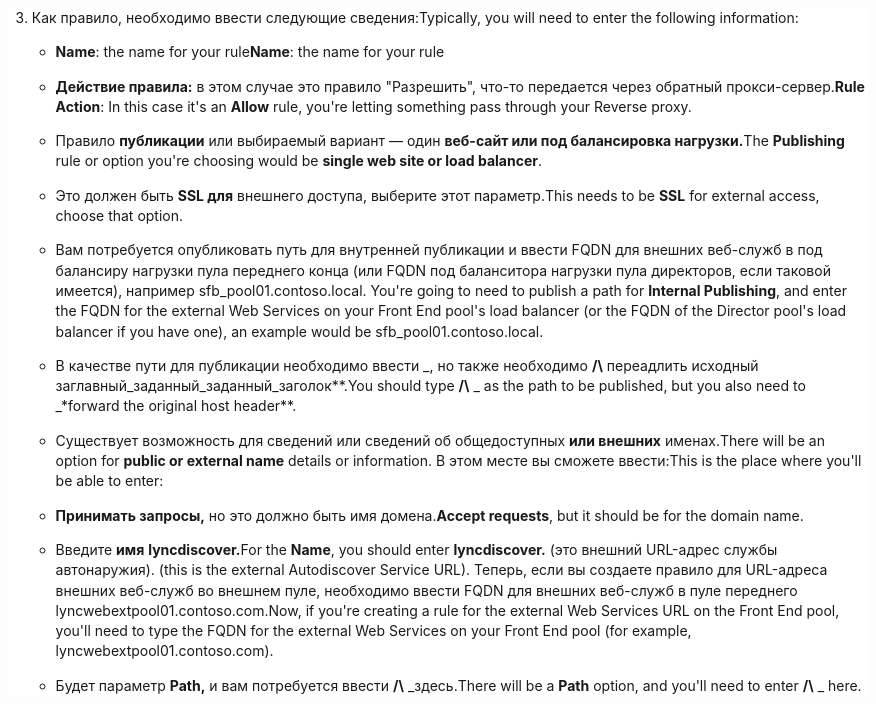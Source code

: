 3. <span data-ttu-id="e134c-290">Как правило, необходимо ввести следующие сведения:</span><span class="sxs-lookup"><span data-stu-id="e134c-290">Typically, you will need to enter the following information:</span></span>
    
   - <span data-ttu-id="e134c-291">**Name**: the name for your rule</span><span class="sxs-lookup"><span data-stu-id="e134c-291">**Name**: the name for your rule</span></span>
    
   - <span data-ttu-id="e134c-292">**Действие правила:** в этом случае  это правило "Разрешить", что-то передается через обратный прокси-сервер.</span><span class="sxs-lookup"><span data-stu-id="e134c-292">**Rule Action**: In this case it's an **Allow** rule, you're letting something pass through your Reverse proxy.</span></span>
    
   - <span data-ttu-id="e134c-293">Правило **публикации** или выбираемый вариант — один **веб-сайт или под балансировка нагрузки.**</span><span class="sxs-lookup"><span data-stu-id="e134c-293">The **Publishing** rule or option you're choosing would be **single web site or load balancer**.</span></span>
    
   - <span data-ttu-id="e134c-294">Это должен быть **SSL для** внешнего доступа, выберите этот параметр.</span><span class="sxs-lookup"><span data-stu-id="e134c-294">This needs to be **SSL** for external access, choose that option.</span></span>
    
   - <span data-ttu-id="e134c-295">Вам потребуется опубликовать путь для внутренней публикации и ввести FQDN для внешних веб-служб в под балансиру нагрузки пула переднего конца (или FQDN под баланситора нагрузки пула директоров, если таковой имеется), например sfb_pool01.contoso.local. </span><span class="sxs-lookup"><span data-stu-id="e134c-295">You're going to need to publish a path for **Internal Publishing**, and enter the FQDN for the external Web Services on your Front End pool's load balancer (or the FQDN of the Director pool's load balancer if you have one), an example would be sfb_pool01.contoso.local.</span></span>
    
   - <span data-ttu-id="e134c-296">В качестве пути для публикации необходимо ввести _, но также необходимо **/\\** переадлить исходный заглавный_заданный_заданный_заголок\*\*.</span><span class="sxs-lookup"><span data-stu-id="e134c-296">You should type **/\\** _ as the path to be published, but you also need to _\*forward the original host header\*\*.</span></span>
    
   - <span data-ttu-id="e134c-297">Существует возможность для сведений или сведений об общедоступных **или внешних** именах.</span><span class="sxs-lookup"><span data-stu-id="e134c-297">There will be an option for **public or external name** details or information.</span></span> <span data-ttu-id="e134c-298">В этом месте вы сможете ввести:</span><span class="sxs-lookup"><span data-stu-id="e134c-298">This is the place where you'll be able to enter:</span></span>
    
   - <span data-ttu-id="e134c-299">**Принимать запросы,** но это должно быть имя домена.</span><span class="sxs-lookup"><span data-stu-id="e134c-299">**Accept requests**, but it should be for the domain name.</span></span>
    
   - <span data-ttu-id="e134c-300">Введите **имя** **lyncdiscover.**</span><span class="sxs-lookup"><span data-stu-id="e134c-300">For the **Name**, you should enter **lyncdiscover.**</span></span> <span data-ttu-id="e134c-301"><sipdomain> (это внешний URL-адрес службы автонаружия).</span><span class="sxs-lookup"><span data-stu-id="e134c-301"><sipdomain> (this is the external Autodiscover Service URL).</span></span> <span data-ttu-id="e134c-302">Теперь, если вы создаете правило для URL-адреса внешних веб-служб во внешнем пуле, необходимо ввести FQDN для внешних веб-служб в пуле переднего lyncwebextpool01.contoso.com.</span><span class="sxs-lookup"><span data-stu-id="e134c-302">Now, if you're creating a rule for the external Web Services URL on the Front End pool, you'll need to type the FQDN for the external Web Services on your Front End pool (for example, lyncwebextpool01.contoso.com).</span></span>
    
   - <span data-ttu-id="e134c-303">Будет параметр **Path,** и вам потребуется ввести **/\\** _здесь.</span><span class="sxs-lookup"><span data-stu-id="e134c-303">There will be a **Path** option, and you'll need to enter **/\\** _ here.</span></span>
    